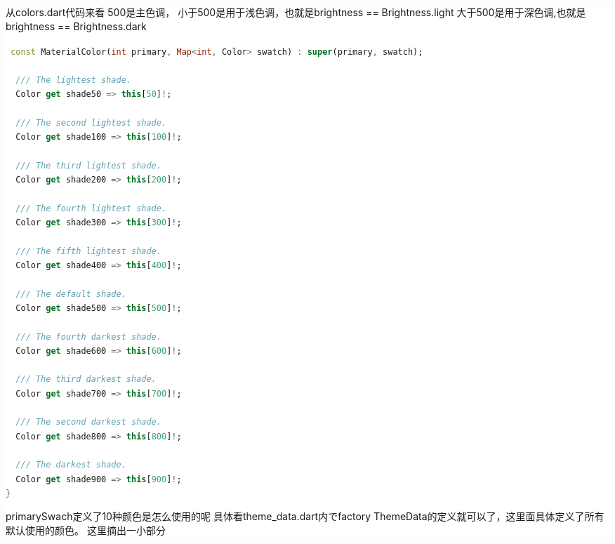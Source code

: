 从colors.dart代码来看 500是主色调，
小于500是用于浅色调，也就是brightness == Brightness.light
大于500是用于深色调,也就是brightness == Brightness.dark

```dart
 const MaterialColor(int primary, Map<int, Color> swatch) : super(primary, swatch);

  /// The lightest shade.
  Color get shade50 => this[50]!;

  /// The second lightest shade.
  Color get shade100 => this[100]!;

  /// The third lightest shade.
  Color get shade200 => this[200]!;

  /// The fourth lightest shade.
  Color get shade300 => this[300]!;

  /// The fifth lightest shade.
  Color get shade400 => this[400]!;

  /// The default shade.
  Color get shade500 => this[500]!;

  /// The fourth darkest shade.
  Color get shade600 => this[600]!;

  /// The third darkest shade.
  Color get shade700 => this[700]!;

  /// The second darkest shade.
  Color get shade800 => this[800]!;

  /// The darkest shade.
  Color get shade900 => this[900]!;
}
```

primarySwach定义了10种颜色是怎么使用的呢
具体看theme_data.dart内でfactory ThemeData的定义就可以了，这里面具体定义了所有默认使用的颜色。
这里摘出一小部分
